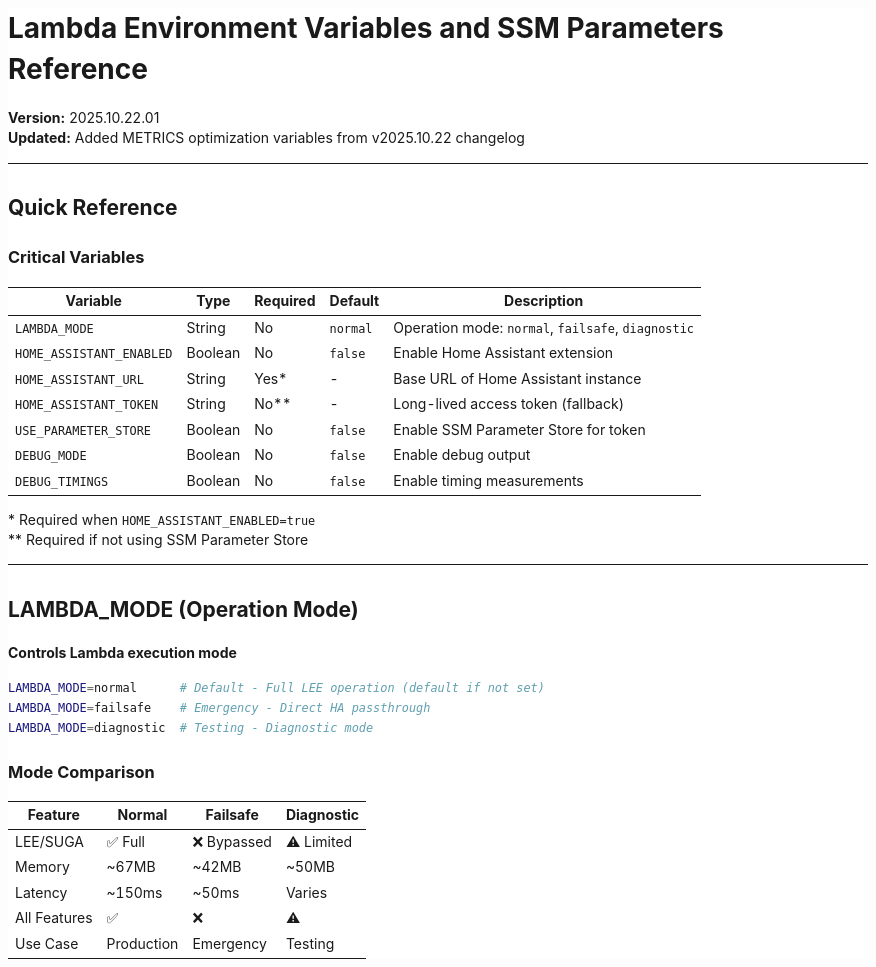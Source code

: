 # Lambda Environment Variables and SSM Parameters Reference
**Version:** 2025.10.22.01  
**Updated:** Added METRICS optimization variables from v2025.10.22 changelog

---

## Quick Reference

### Critical Variables

| Variable | Type | Required | Default | Description |
|----------|------|----------|---------|-------------|
| `LAMBDA_MODE` | String | No | `normal` | Operation mode: `normal`, `failsafe`, `diagnostic` |
| `HOME_ASSISTANT_ENABLED` | Boolean | No | `false` | Enable Home Assistant extension |
| `HOME_ASSISTANT_URL` | String | Yes* | - | Base URL of Home Assistant instance |
| `HOME_ASSISTANT_TOKEN` | String | No** | - | Long-lived access token (fallback) |
| `USE_PARAMETER_STORE` | Boolean | No | `false` | Enable SSM Parameter Store for token |
| `DEBUG_MODE` | Boolean | No | `false` | Enable debug output |
| `DEBUG_TIMINGS` | Boolean | No | `false` | Enable timing measurements |

\* Required when `HOME_ASSISTANT_ENABLED=true`  
\*\* Required if not using SSM Parameter Store

---

## LAMBDA_MODE (Operation Mode)

**Controls Lambda execution mode**

```bash
LAMBDA_MODE=normal      # Default - Full LEE operation (default if not set)
LAMBDA_MODE=failsafe    # Emergency - Direct HA passthrough
LAMBDA_MODE=diagnostic  # Testing - Diagnostic mode
```

### Mode Comparison

| Feature | Normal | Failsafe | Diagnostic |
|---------|--------|----------|------------|
| LEE/SUGA | ✅ Full | ❌ Bypassed | ⚠️ Limited |
| Memory | ~67MB | ~42MB | ~50MB |
| Latency | ~150ms | ~50ms | Varies |
| All Features | ✅ | ❌ | ⚠️ |
| Use Case | Production | Emergency | Testing |
